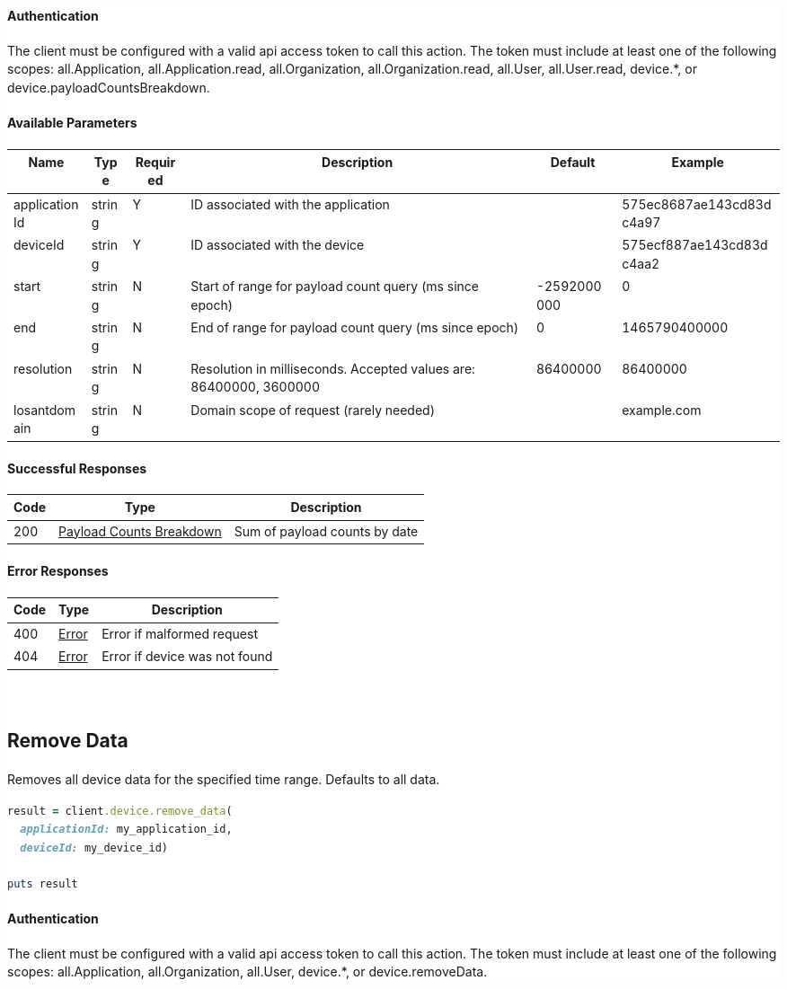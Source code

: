 #### Authentication
The client must be configured with a valid api access token to call this
action. The token must include at least one of the following scopes:
all.Application, all.Application.read, all.Organization, all.Organization.read, all.User, all.User.read, device.*, or device.payloadCountsBreakdown.

#### Available Parameters

| Name | Type | Required | Description | Default | Example |
| ---- | ---- | -------- | ----------- | ------- | ------- |
| applicationId | string | Y | ID associated with the application |  | 575ec8687ae143cd83dc4a97 |
| deviceId | string | Y | ID associated with the device |  | 575ecf887ae143cd83dc4aa2 |
| start | string | N | Start of range for payload count query (ms since epoch) | -2592000000 | 0 |
| end | string | N | End of range for payload count query (ms since epoch) | 0 | 1465790400000 |
| resolution | string | N | Resolution in milliseconds. Accepted values are: 86400000, 3600000 | 86400000 | 86400000 |
| losantdomain | string | N | Domain scope of request (rarely needed) |  | example.com |

#### Successful Responses

| Code | Type | Description |
| ---- | ---- | ----------- |
| 200 | [Payload Counts Breakdown](_schemas.md#payload-counts-breakdown) | Sum of payload counts by date |

#### Error Responses

| Code | Type | Description |
| ---- | ---- | ----------- |
| 400 | [Error](_schemas.md#error) | Error if malformed request |
| 404 | [Error](_schemas.md#error) | Error if device was not found |

<br/>

## Remove Data

Removes all device data for the specified time range. Defaults to all data.

```ruby
result = client.device.remove_data(
  applicationId: my_application_id,
  deviceId: my_device_id)

puts result
```

#### Authentication
The client must be configured with a valid api access token to call this
action. The token must include at least one of the following scopes:
all.Application, all.Organization, all.User, device.*, or device.removeData.
